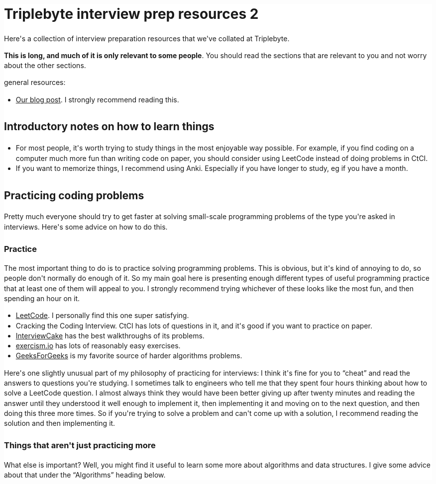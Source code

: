# Triplebyte interview prep resources 2

Here's a collection of interview preparation resources that we've collated at Triplebyte.

**This is long, and much of it is only relevant to some people**. You should read the sections that are relevant to you and not worry about the other sections.

general resources:

* [Our blog post](http://blog.triplebyte.com/how-to-pass-a-programming-interview). I strongly recommend reading this.

## Introductory notes on how to learn things

* For most people, it's worth trying to study things in the most enjoyable way possible. For example, if you find coding on a computer much more fun than writing code on paper, you should consider using LeetCode instead of doing problems in CtCI.
* If you want to memorize things, I recommend using Anki. Especially if you have longer to study, eg if you have a month.

## Practicing coding problems

Pretty much everyone should try to get faster at solving small-scale programming problems of the type you're asked in interviews. Here's some advice on how to do this.

### Practice

The most important thing to do is to practice solving programming problems. This is obvious, but it's kind of annoying to do, so people don't normally do enough of it. So my main goal here is presenting enough different types of useful programming practice that at least one of them will appeal to you. I strongly recommend trying whichever of these looks like the most fun, and then spending an hour on it.

* [LeetCode](https://leetcode.com/). I personally find this one super satisfying.
* Cracking the Coding Interview. CtCI has lots of questions in it, and it's good if you want to practice on paper.
* [InterviewCake](http://interviewcake.com/) has the best walkthroughs of its problems.
* [exercism.io](http://exercism.io/) has lots of reasonably easy exercises.
* [GeeksForGeeks](http://www.geeksforgeeks.org/) is my favorite source of harder algorithms problems.

Here's one slightly unusual part of my philosophy of practicing for interviews: I think it's fine for you to “cheat” and read the answers to questions you're studying. I sometimes talk to engineers who tell me that they spent four hours thinking about how to solve a LeetCode question. I almost always think they would have been better giving up after twenty minutes and reading the answer until they understood it well enough to implement it, then implementing it and moving on to the next question, and then doing this three more times. So if you're trying to solve a problem and can't come up with a solution, I recommend reading the solution and then implementing it.

### Things that aren't just practicing more

What else is important? Well, you might find it useful to learn some more about algorithms and data structures. I give some advice about that under the “Algorithms” heading below.
